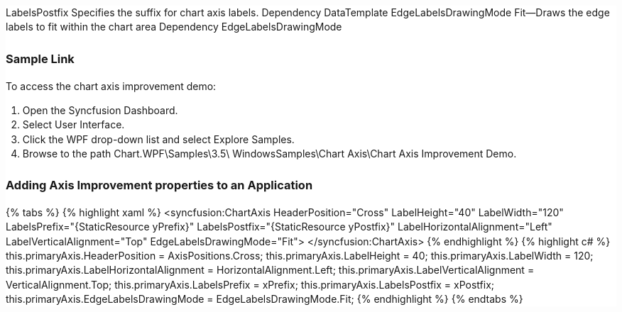 <td>
LabelsPostfix</td><td>
Specifies the suffix for chart axis labels.</td><td>
Dependency</td><td>
DataTemplate</td></tr>
<tr>
<td>
EdgeLabelsDrawingMode</td><td>
Fit—Draws the edge labels to fit within the chart area</td><td>
Dependency</td><td>
EdgeLabelsDrawingMode</td></tr>
</table>

### Sample Link

To access the chart axis improvement demo:

1. Open the Syncfusion Dashboard.
2. Select User Interface.
3. Click the WPF drop-down list and select Explore Samples.
4. Browse to the path Chart.WPF\Samples\3.5\ WindowsSamples\Chart Axis\Chart Axis Improvement Demo.



### Adding Axis Improvement properties to an Application 

{% tabs %}
{% highlight xaml %}
            <syncfusion:ChartAxis HeaderPosition="Cross"                      LabelHeight="40" LabelWidth="120"                                            LabelsPrefix="{StaticResource yPrefix}"                       LabelsPostfix="{StaticResource yPostfix}"                      LabelHorizontalAlignment="Left" LabelVerticalAlignment="Top"                      EdgeLabelsDrawingMode="Fit">            </syncfusion:ChartAxis>
{% endhighlight %}
{% highlight c# %}
            this.primaryAxis.HeaderPosition = AxisPositions.Cross;            this.primaryAxis.LabelHeight = 40;            this.primaryAxis.LabelWidth = 120;            this.primaryAxis.LabelHorizontalAlignment = HorizontalAlignment.Left;            this.primaryAxis.LabelVerticalAlignment = VerticalAlignment.Top;            this.primaryAxis.LabelsPrefix = xPrefix;            this.primaryAxis.LabelsPostfix = xPostfix;            this.primaryAxis.EdgeLabelsDrawingMode = EdgeLabelsDrawingMode.Fit;
{% endhighlight  %}
{% endtabs %}
